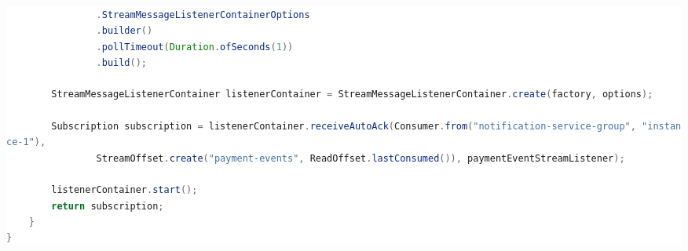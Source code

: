 ```Java
                .StreamMessageListenerContainerOptions
                .builder()
                .pollTimeout(Duration.ofSeconds(1))
                .build();

        StreamMessageListenerContainer listenerContainer = StreamMessageListenerContainer.create(factory, options);

        Subscription subscription = listenerContainer.receiveAutoAck(Consumer.from("notification-service-group", "instance-1"),
                StreamOffset.create("payment-events", ReadOffset.lastConsumed()), paymentEventStreamListener);

        listenerContainer.start();
        return subscription;
    }
}
```